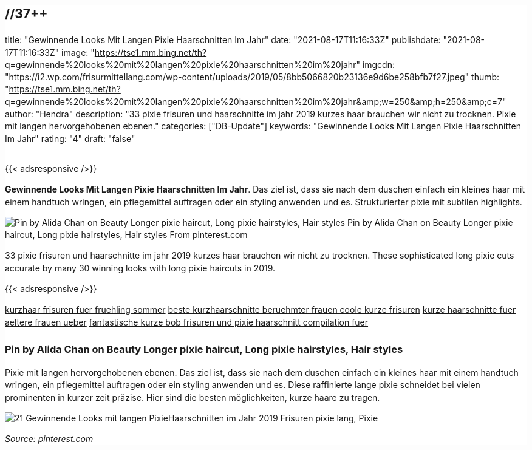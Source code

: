 //37++
---
title: "Gewinnende Looks Mit Langen Pixie Haarschnitten Im Jahr"
date: "2021-08-17T11:16:33Z"
publishdate: "2021-08-17T11:16:33Z"
image: "https://tse1.mm.bing.net/th?q=gewinnende%20looks%20mit%20langen%20pixie%20haarschnitten%20im%20jahr"
imgcdn: "https://i2.wp.com/frisurmittellang.com/wp-content/uploads/2019/05/8bb5066820b23136e9d6be258bfb7f27.jpeg"
thumb: "https://tse1.mm.bing.net/th?q=gewinnende%20looks%20mit%20langen%20pixie%20haarschnitten%20im%20jahr&amp;w=250&amp;h=250&amp;c=7"
author: "Hendra"
description: "33 pixie frisuren und haarschnitte im jahr 2019 kurzes haar brauchen wir nicht zu trocknen. Pixie mit langen hervorgehobenen ebenen."
categories: ["DB-Update"]
keywords: "Gewinnende Looks Mit Langen Pixie Haarschnitten Im Jahr"
rating: "4"
draft: "false"

---


{{< adsresponsive />}}

**Gewinnende Looks Mit Langen Pixie Haarschnitten Im Jahr**. Das ziel ist, dass sie nach dem duschen einfach ein kleines haar mit einem handtuch wringen, ein pflegemittel auftragen oder ein styling anwenden und es. Strukturierter pixie mit subtilen highlights.


![Pin by Alida Chan on Beauty Longer pixie haircut, Long pixie hairstyles, Hair styles](https://tse1.mm.bing.net/th?q=gewinnende%20looks%20mit%20langen%20pixie%20haarschnitten%20im%20jahr "Pin by Alida Chan on Beauty Longer pixie haircut, Long pixie hairstyles, Hair styles")
Pin by Alida Chan on Beauty Longer pixie haircut, Long pixie hairstyles, Hair styles From pinterest.com

33 pixie frisuren und haarschnitte im jahr 2019 kurzes haar brauchen wir nicht zu trocknen. These sophisticated long pixie cuts accurate by many 30 winning looks with long pixie haircuts in 2019.

{{< adsresponsive />}}

[kurzhaar frisuren fuer fruehling sommer](/kurzhaar-frisuren-fuer-fruehling-sommer/) [beste kurzhaarschnitte beruehmter frauen coole kurze frisuren](/beste-kurzhaarschnitte-beruehmter-frauen-coole-kurze-frisuren/) [kurze haarschnitte fuer aeltere frauen ueber](/kurze-haarschnitte-fuer-aeltere-frauen-ueber/) [fantastische kurze bob frisuren und pixie haarschnitt compilation fuer](/fantastische-kurze-bob-frisuren-und-pixie-haarschnitt-compilation-fuer/) 

### Pin by Alida Chan on Beauty Longer pixie haircut, Long pixie hairstyles, Hair styles
Pixie mit langen hervorgehobenen ebenen. Das ziel ist, dass sie nach dem duschen einfach ein kleines haar mit einem handtuch wringen, ein pflegemittel auftragen oder ein styling anwenden und es. Diese raffinierte lange pixie schneidet bei vielen prominenten in kurzer zeit präzise. Hier sind die besten möglichkeiten, kurze haare zu tragen.


![21 Gewinnende Looks mit langen PixieHaarschnitten im Jahr 2019 Frisuren pixie lang, Pixie](https://i.pinimg.com/originals/c9/f3/59/c9f35910290037a849ac427c0bfddb79.jpg "21 Gewinnende Looks mit langen PixieHaarschnitten im Jahr 2019 Frisuren pixie lang, Pixie")

*Source: pinterest.com*
